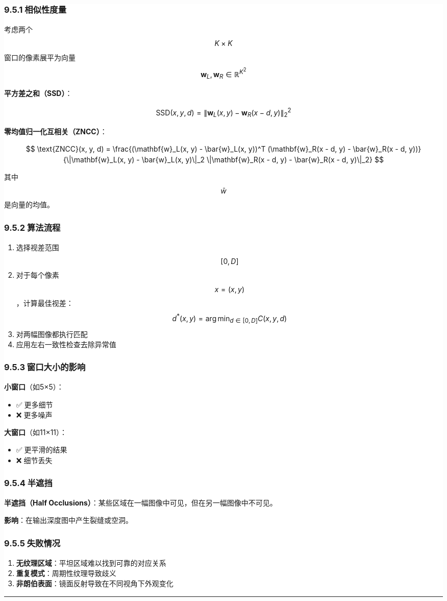### 9.5.1 相似性度量

考虑两个$$K \times K$$窗口的像素展平为向量$$\mathbf{w}_L, \mathbf{w}_R \in \mathbb{R}^{K^2}$$

**平方差之和（SSD）**：

$$
\text{SSD}(x, y, d) = \|\mathbf{w}_L(x, y) - \mathbf{w}_R(x - d, y)\|_2^2
$$

**零均值归一化互相关（ZNCC）**：

$$
\text{ZNCC}(x, y, d) = \frac{(\mathbf{w}_L(x, y) - \bar{w}_L(x, y))^T (\mathbf{w}_R(x - d, y) - \bar{w}_R(x - d, y))}{\|\mathbf{w}_L(x, y) - \bar{w}_L(x, y)\|_2 \|\mathbf{w}_R(x - d, y) - \bar{w}_R(x - d, y)\|_2}
$$

其中$$\bar{w}$$是向量的均值。

### 9.5.2 算法流程

1. 选择视差范围$$[0, D]$$
2. 对于每个像素$$x = (x, y)$$，计算最佳视差：
   $$
   d^*(x, y) = \arg\min_{d \in [0,D]} C(x, y, d)
   $$
3. 对两幅图像都执行匹配
4. 应用左右一致性检查去除异常值

### 9.5.3 窗口大小的影响

**小窗口**（如5×5）：

- ✅ 更多细节
- ❌ 更多噪声

**大窗口**（如11×11）：

- ✅ 更平滑的结果
- ❌ 细节丢失

### 9.5.4 半遮挡

**半遮挡（Half Occlusions）**：某些区域在一幅图像中可见，但在另一幅图像中不可见。

**影响**：在输出深度图中产生裂缝或空洞。

### 9.5.5 失败情况

1. **无纹理区域**：平坦区域难以找到可靠的对应关系
2. **重复模式**：周期性纹理导致歧义
3. **非朗伯表面**：镜面反射导致在不同视角下外观变化

---
